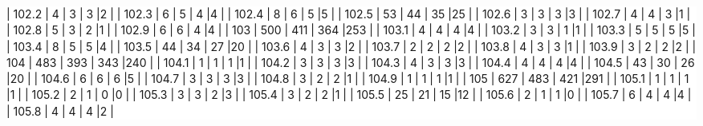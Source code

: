 | 102.2 | 4 | 3 | 3 |2 |
| 102.3 | 6 | 5 | 4 |4 |
| 102.4 | 8 | 6 | 5 |5 |
| 102.5 | 53 | 44 | 35 |25 |
| 102.6 | 3 | 3 | 3 |3 |
| 102.7 | 4 | 4 | 3 |1 |
| 102.8 | 5 | 3 | 2 |1 |
| 102.9 | 6 | 6 | 4 |4 |
| 103 | 500 | 411 | 364 |253 |
| 103.1 | 4 | 4 | 4 |4 |
| 103.2 | 3 | 3 | 1 |1 |
| 103.3 | 5 | 5 | 5 |5 |
| 103.4 | 8 | 5 | 5 |4 |
| 103.5 | 44 | 34 | 27 |20 |
| 103.6 | 4 | 3 | 3 |2 |
| 103.7 | 2 | 2 | 2 |2 |
| 103.8 | 4 | 3 | 3 |1 |
| 103.9 | 3 | 2 | 2 |2 |
| 104 | 483 | 393 | 343 |240 |
| 104.1 | 1 | 1 | 1 |1 |
| 104.2 | 3 | 3 | 3 |3 |
| 104.3 | 4 | 3 | 3 |3 |
| 104.4 | 4 | 4 | 4 |4 |
| 104.5 | 43 | 30 | 26 |20 |
| 104.6 | 6 | 6 | 6 |5 |
| 104.7 | 3 | 3 | 3 |3 |
| 104.8 | 3 | 2 | 2 |1 |
| 104.9 | 1 | 1 | 1 |1 |
| 105 | 627 | 483 | 421 |291 |
| 105.1 | 1 | 1 | 1 |1 |
| 105.2 | 2 | 1 | 0 |0 |
| 105.3 | 3 | 3 | 2 |3 |
| 105.4 | 3 | 2 | 2 |1 |
| 105.5 | 25 | 21 | 15 |12 |
| 105.6 | 2 | 1 | 1 |0 |
| 105.7 | 6 | 4 | 4 |4 |
| 105.8 | 4 | 4 | 4 |2 |